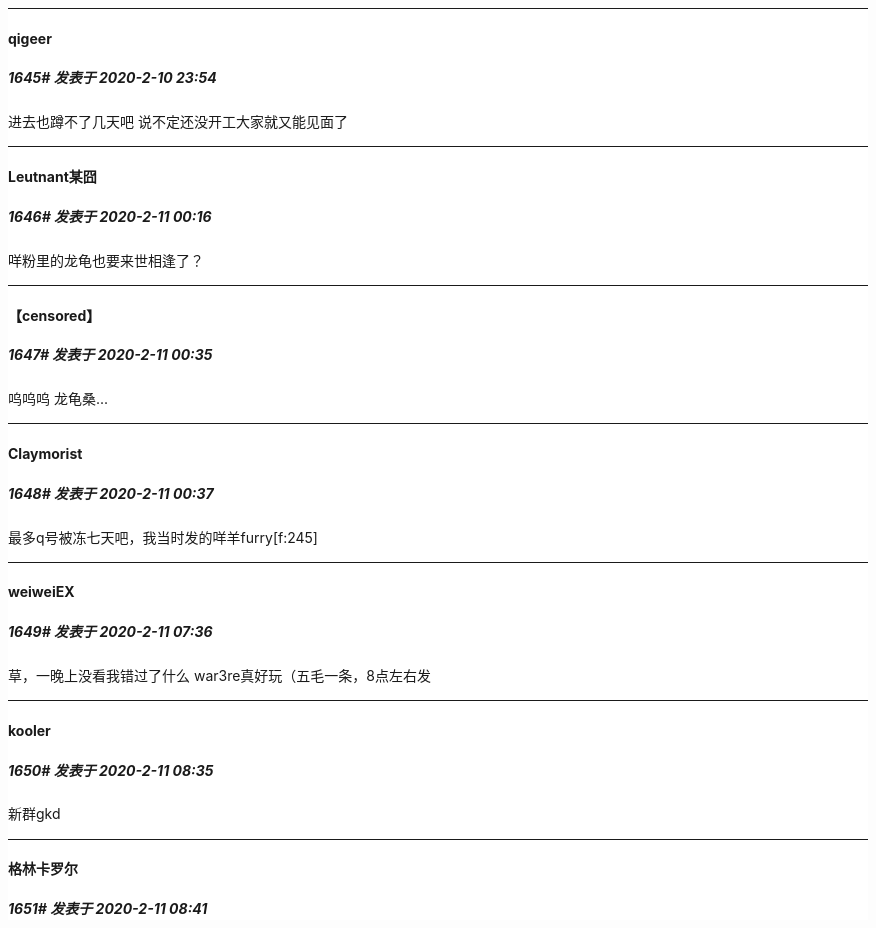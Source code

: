 
*****

####  qigeer  
##### 1645#       发表于 2020-2-10 23:54


进去也蹲不了几天吧
说不定还没开工大家就又能见面了


*****

####  Leutnant某囧  
##### 1646#       发表于 2020-2-11 00:16


咩粉里的龙龟也要来世相逢了？


*****

####  【censored】  
##### 1647#       发表于 2020-2-11 00:35


呜呜呜 龙龟桑...


*****

####  Claymorist  
##### 1648#       发表于 2020-2-11 00:37


最多q号被冻七天吧，我当时发的咩羊furry[f:245]


*****

####  weiweiEX  
##### 1649#       发表于 2020-2-11 07:36


草，一晚上没看我错过了什么
war3re真好玩（五毛一条，8点左右发


*****

####  kooler  
##### 1650#       发表于 2020-2-11 08:35


新群gkd


*****

####  格林卡罗尔  
##### 1651#       发表于 2020-2-11 08:41
